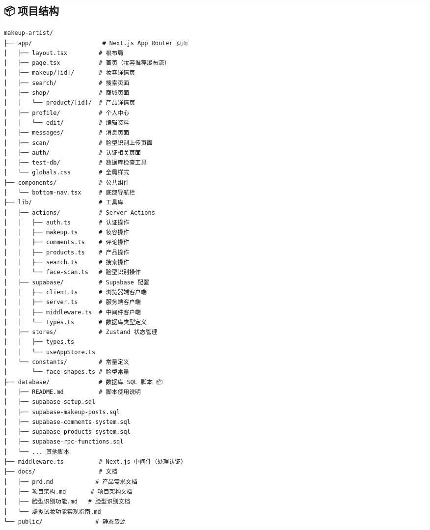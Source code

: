## 📦 项目结构

```
makeup-artist/
├── app/                    # Next.js App Router 页面
│   ├── layout.tsx         # 根布局
│   ├── page.tsx           # 首页（妆容推荐瀑布流）
│   ├── makeup/[id]/       # 妆容详情页
│   ├── search/            # 搜索页面
│   ├── shop/              # 商城页面
│   │   └── product/[id]/  # 产品详情页
│   ├── profile/           # 个人中心
│   │   └── edit/          # 编辑资料
│   ├── messages/          # 消息页面
│   ├── scan/              # 脸型识别上传页面
│   ├── auth/              # 认证相关页面
│   ├── test-db/           # 数据库检查工具
│   └── globals.css        # 全局样式
├── components/            # 公共组件
│   └── bottom-nav.tsx     # 底部导航栏
├── lib/                   # 工具库
│   ├── actions/           # Server Actions
│   │   ├── auth.ts        # 认证操作
│   │   ├── makeup.ts      # 妆容操作
│   │   ├── comments.ts    # 评论操作
│   │   ├── products.ts    # 产品操作
│   │   ├── search.ts      # 搜索操作
│   │   └── face-scan.ts   # 脸型识别操作
│   ├── supabase/          # Supabase 配置
│   │   ├── client.ts      # 浏览器端客户端
│   │   ├── server.ts      # 服务端客户端
│   │   ├── middleware.ts  # 中间件客户端
│   │   └── types.ts       # 数据库类型定义
│   ├── stores/            # Zustand 状态管理
│   │   ├── types.ts
│   │   └── useAppStore.ts
│   └── constants/         # 常量定义
│       └── face-shapes.ts # 脸型常量
├── database/              # 数据库 SQL 脚本 📦
│   ├── README.md          # 脚本使用说明
│   ├── supabase-setup.sql
│   ├── supabase-makeup-posts.sql
│   ├── supabase-comments-system.sql
│   ├── supabase-products-system.sql
│   ├── supabase-rpc-functions.sql
│   └── ... 其他脚本
├── middleware.ts          # Next.js 中间件（处理认证）
├── docs/                  # 文档
│   ├── prd.md            # 产品需求文档
│   ├── 项目架构.md       # 项目架构文档
│   ├── 脸型识别功能.md   # 脸型识别文档
│   └── 虚拟试妆功能实现指南.md
└── public/               # 静态资源
```

